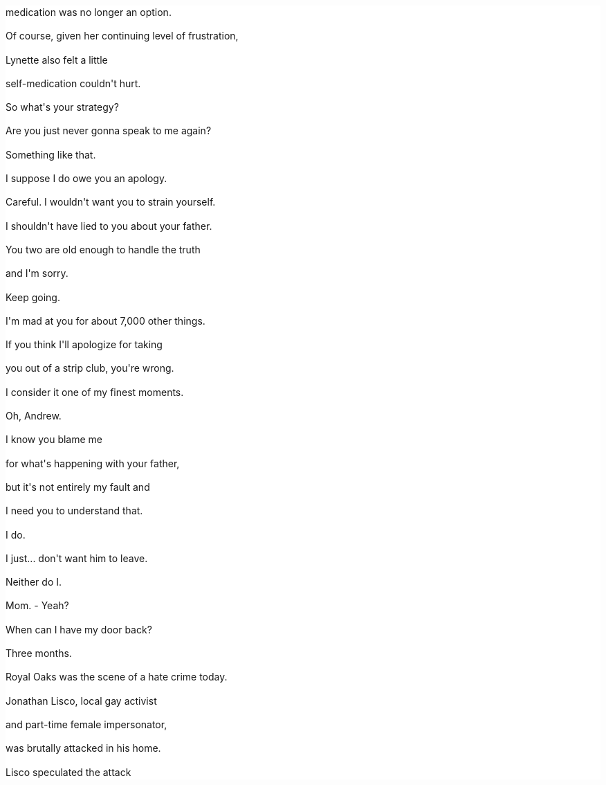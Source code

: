 medication was no longer an option.

Of course, given her continuing level of frustration,

Lynette also felt a little

self-medication couldn't hurt.

So what's your strategy?

Are you just never gonna speak to me again?

Something like that.

I suppose I do owe you an apology.

Careful. I wouldn't want you to strain yourself.

I shouldn't have lied to you about your father.

You two are old enough to handle the truth

and I'm sorry.

Keep going.

I'm mad at you for about 7,000 other things.

If you think I'll apologize for taking

you out of a strip club, you're wrong.

I consider it one of my finest moments.

Oh, Andrew.

I know you blame me

for what's happening with your father,

but it's not entirely my fault and

I need you to understand that.

I do.

I just... don't want him to leave.

Neither do I.

Mom.  - Yeah?

When can I have my door back?

Three months.

Royal Oaks was the scene of a hate crime today.

Jonathan Lisco, local gay activist

and part-time female impersonator,

was brutally attacked in his home.

Lisco speculated the attack
